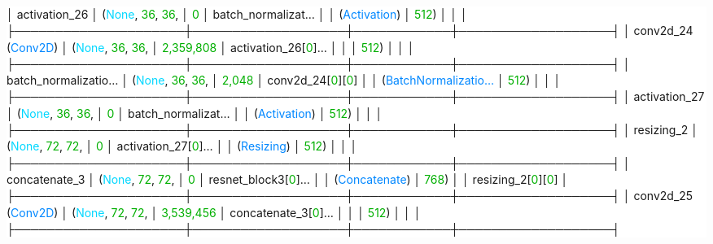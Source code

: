 │ activation_26       │ (<span style="color: #00d7ff; text-decoration-color: #00d7ff">None</span>, <span style="color: #00af00; text-decoration-color: #00af00">36</span>, <span style="color: #00af00; text-decoration-color: #00af00">36</span>,    │          <span style="color: #00af00; text-decoration-color: #00af00">0</span> │ batch_normalizat… │
│ (<span style="color: #0087ff; text-decoration-color: #0087ff">Activation</span>)        │ <span style="color: #00af00; text-decoration-color: #00af00">512</span>)              │            │                   │
├─────────────────────┼───────────────────┼────────────┼───────────────────┤
│ conv2d_24 (<span style="color: #0087ff; text-decoration-color: #0087ff">Conv2D</span>)  │ (<span style="color: #00d7ff; text-decoration-color: #00d7ff">None</span>, <span style="color: #00af00; text-decoration-color: #00af00">36</span>, <span style="color: #00af00; text-decoration-color: #00af00">36</span>,    │  <span style="color: #00af00; text-decoration-color: #00af00">2,359,808</span> │ activation_26[<span style="color: #00af00; text-decoration-color: #00af00">0</span>]… │
│                     │ <span style="color: #00af00; text-decoration-color: #00af00">512</span>)              │            │                   │
├─────────────────────┼───────────────────┼────────────┼───────────────────┤
│ batch_normalizatio… │ (<span style="color: #00d7ff; text-decoration-color: #00d7ff">None</span>, <span style="color: #00af00; text-decoration-color: #00af00">36</span>, <span style="color: #00af00; text-decoration-color: #00af00">36</span>,    │      <span style="color: #00af00; text-decoration-color: #00af00">2,048</span> │ conv2d_24[<span style="color: #00af00; text-decoration-color: #00af00">0</span>][<span style="color: #00af00; text-decoration-color: #00af00">0</span>]   │
│ (<span style="color: #0087ff; text-decoration-color: #0087ff">BatchNormalizatio…</span> │ <span style="color: #00af00; text-decoration-color: #00af00">512</span>)              │            │                   │
├─────────────────────┼───────────────────┼────────────┼───────────────────┤
│ activation_27       │ (<span style="color: #00d7ff; text-decoration-color: #00d7ff">None</span>, <span style="color: #00af00; text-decoration-color: #00af00">36</span>, <span style="color: #00af00; text-decoration-color: #00af00">36</span>,    │          <span style="color: #00af00; text-decoration-color: #00af00">0</span> │ batch_normalizat… │
│ (<span style="color: #0087ff; text-decoration-color: #0087ff">Activation</span>)        │ <span style="color: #00af00; text-decoration-color: #00af00">512</span>)              │            │                   │
├─────────────────────┼───────────────────┼────────────┼───────────────────┤
│ resizing_2          │ (<span style="color: #00d7ff; text-decoration-color: #00d7ff">None</span>, <span style="color: #00af00; text-decoration-color: #00af00">72</span>, <span style="color: #00af00; text-decoration-color: #00af00">72</span>,    │          <span style="color: #00af00; text-decoration-color: #00af00">0</span> │ activation_27[<span style="color: #00af00; text-decoration-color: #00af00">0</span>]… │
│ (<span style="color: #0087ff; text-decoration-color: #0087ff">Resizing</span>)          │ <span style="color: #00af00; text-decoration-color: #00af00">512</span>)              │            │                   │
├─────────────────────┼───────────────────┼────────────┼───────────────────┤
│ concatenate_3       │ (<span style="color: #00d7ff; text-decoration-color: #00d7ff">None</span>, <span style="color: #00af00; text-decoration-color: #00af00">72</span>, <span style="color: #00af00; text-decoration-color: #00af00">72</span>,    │          <span style="color: #00af00; text-decoration-color: #00af00">0</span> │ resnet_block3[<span style="color: #00af00; text-decoration-color: #00af00">0</span>]… │
│ (<span style="color: #0087ff; text-decoration-color: #0087ff">Concatenate</span>)       │ <span style="color: #00af00; text-decoration-color: #00af00">768</span>)              │            │ resizing_2[<span style="color: #00af00; text-decoration-color: #00af00">0</span>][<span style="color: #00af00; text-decoration-color: #00af00">0</span>]  │
├─────────────────────┼───────────────────┼────────────┼───────────────────┤
│ conv2d_25 (<span style="color: #0087ff; text-decoration-color: #0087ff">Conv2D</span>)  │ (<span style="color: #00d7ff; text-decoration-color: #00d7ff">None</span>, <span style="color: #00af00; text-decoration-color: #00af00">72</span>, <span style="color: #00af00; text-decoration-color: #00af00">72</span>,    │  <span style="color: #00af00; text-decoration-color: #00af00">3,539,456</span> │ concatenate_3[<span style="color: #00af00; text-decoration-color: #00af00">0</span>]… │
│                     │ <span style="color: #00af00; text-decoration-color: #00af00">512</span>)              │            │                   │
├─────────────────────┼───────────────────┼────────────┼───────────────────┤